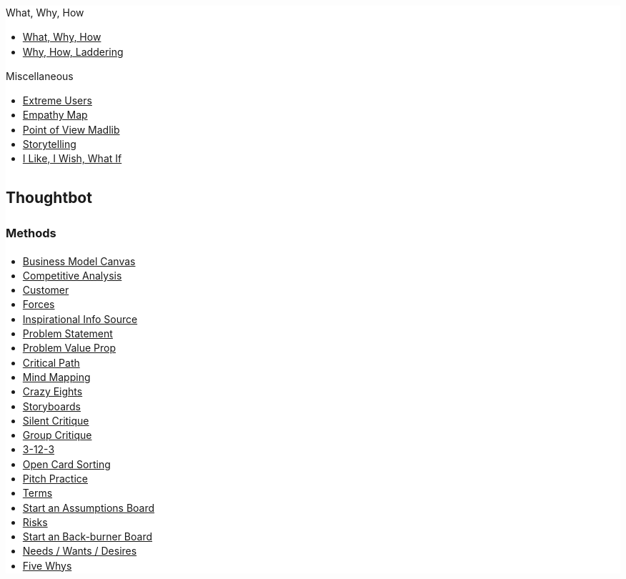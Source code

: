 What, Why, How
*   [What, Why, How](http://dschool.stanford.edu/wp-content/themes/dschool/method-cards/what-why-how.pdf) 
*   [Why, How, Laddering](http://dschool.stanford.edu/wp-content/themes/dschool/method-cards/why-how-laddering.pdf)

Miscellaneous
*   [Extreme Users](http://dschool.stanford.edu/wp-content/themes/dschool/method-cards/extreme-users.pdf) 
*   [Empathy Map](http://dschool.stanford.edu/wp-content/themes/dschool/method-cards/empathy-map.pdf)
*   [Point of View Madlib](http://dschool.stanford.edu/wp-content/themes/dschool/method-cards/point-of-view-madlib.pdf)
*   [Storytelling](http://dschool.stanford.edu/wp-content/themes/dschool/method-cards/storytelling.pdf)
*   [I Like, I Wish, What If](http://dschool.stanford.edu/wp-content/themes/dschool/method-cards/i-like-i-wish-what-if.pdf)

## Thoughtbot

### Methods

*   [Business Model Canvas](https://github.com/thoughtbot/design-sprint/blob/master/1-Understand/Materials/Business.md)
*   [Competitive Analysis](https://github.com/thoughtbot/design-sprint/blob/master/1-Understand/Materials/Competitive_Analysis.md)
*   [Customer](https://github.com/thoughtbot/design-sprint/blob/master/1-Understand/Materials/Customer.md)
*   [Forces](https://github.com/thoughtbot/design-sprint/blob/master/1-Understand/Materials/Forces.md)
*   [Inspirational Info Source](https://github.com/thoughtbot/design-sprint/blob/master/1-Understand/Materials/Inspiration_Info_Source.md)
*   [Problem Statement](https://github.com/thoughtbot/design-sprint/blob/master/Exercises/problem-statement.md)
*   [Problem Value Prop](https://github.com/thoughtbot/design-sprint/blob/master/1-Understand/Materials/Problem_Value_Prop.md)
*   [Critical Path](https://github.com/thoughtbot/design-sprint/blob/master/Exercises/critical-path.md)
*   [Mind Mapping](https://github.com/thoughtbot/design-sprint/blob/master/Exercises/mind-mapping.md)
*   [Crazy Eights](https://github.com/thoughtbot/design-sprint/blob/master/Exercises/crazy-eights.md)
*   [Storyboards](https://github.com/thoughtbot/design-sprint/blob/master/Exercises/storyboards.md)
*   [Silent Critique](https://github.com/thoughtbot/design-sprint/blob/master/Exercises/silent-critique.md)
*   [Group Critique](https://github.com/thoughtbot/design-sprint/blob/master/Exercises/group-critique.md)
*   [3-12-3](https://github.com/thoughtbot/design-sprint/blob/master/Exercises/3-12-3.md)
*   [Open Card Sorting](https://github.com/thoughtbot/design-sprint/blob/master/Exercises/card-sorting.md)
*   [Pitch Practice](https://github.com/thoughtbot/design-sprint/blob/master/Exercises/pitch-practice.md)
*   [Terms](https://github.com/thoughtbot/design-sprint/blob/master/1-Understand/Materials/Terms.md)
*   [Start an Assumptions Board](https://github.com/thoughtbot/design-sprint/blob/master/Exercises/assumptions.md)
*   [Risks](https://github.com/thoughtbot/design-sprint/blob/master/1-Understand/Materials/Risks.md)
*   [Start an Back-burner Board](https://github.com/thoughtbot/design-sprint/blob/master/Exercises/back-burner.md)
*   [Needs / Wants / Desires](https://github.com/thoughtbot/design-sprint/blob/master/Exercises/needs-wants-desires.md)
*   [Five Whys](https://github.com/thoughtbot/design-sprint/blob/master/Exercises/five-whys.md)